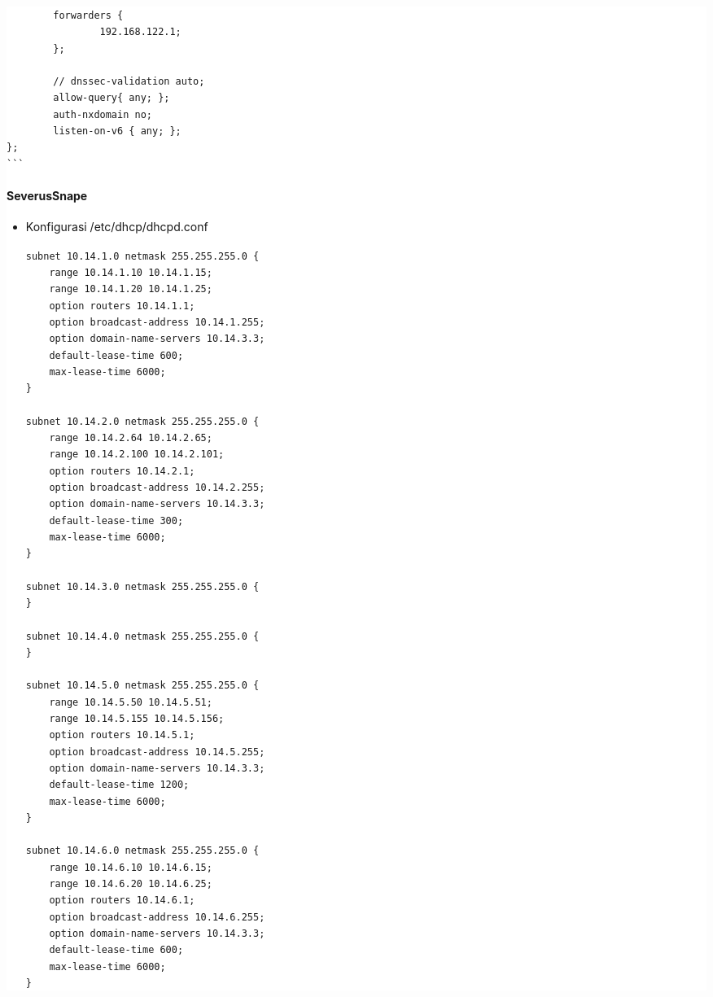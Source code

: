             forwarders {
                    192.168.122.1;
            };
      
            // dnssec-validation auto;
            allow-query{ any; };
            auth-nxdomain no;
            listen-on-v6 { any; };
    };
    ```
  #### SeverusSnape
  - Konfigurasi /etc/dhcp/dhcpd.conf
    ```
    subnet 10.14.1.0 netmask 255.255.255.0 {
        range 10.14.1.10 10.14.1.15;
        range 10.14.1.20 10.14.1.25;
        option routers 10.14.1.1;
        option broadcast-address 10.14.1.255;
        option domain-name-servers 10.14.3.3;
        default-lease-time 600;
        max-lease-time 6000;
    }

    subnet 10.14.2.0 netmask 255.255.255.0 {
        range 10.14.2.64 10.14.2.65;
        range 10.14.2.100 10.14.2.101;
        option routers 10.14.2.1;
        option broadcast-address 10.14.2.255;
        option domain-name-servers 10.14.3.3;
        default-lease-time 300;
        max-lease-time 6000;
    }
    
    subnet 10.14.3.0 netmask 255.255.255.0 {
    }
    
    subnet 10.14.4.0 netmask 255.255.255.0 {
    }
    
    subnet 10.14.5.0 netmask 255.255.255.0 {
        range 10.14.5.50 10.14.5.51;
        range 10.14.5.155 10.14.5.156;
        option routers 10.14.5.1;
        option broadcast-address 10.14.5.255;
        option domain-name-servers 10.14.3.3;
        default-lease-time 1200;
        max-lease-time 6000;
    }
    
    subnet 10.14.6.0 netmask 255.255.255.0 {
        range 10.14.6.10 10.14.6.15;
        range 10.14.6.20 10.14.6.25;
        option routers 10.14.6.1;
        option broadcast-address 10.14.6.255;
        option domain-name-servers 10.14.3.3;
        default-lease-time 600;
        max-lease-time 6000;
    }
